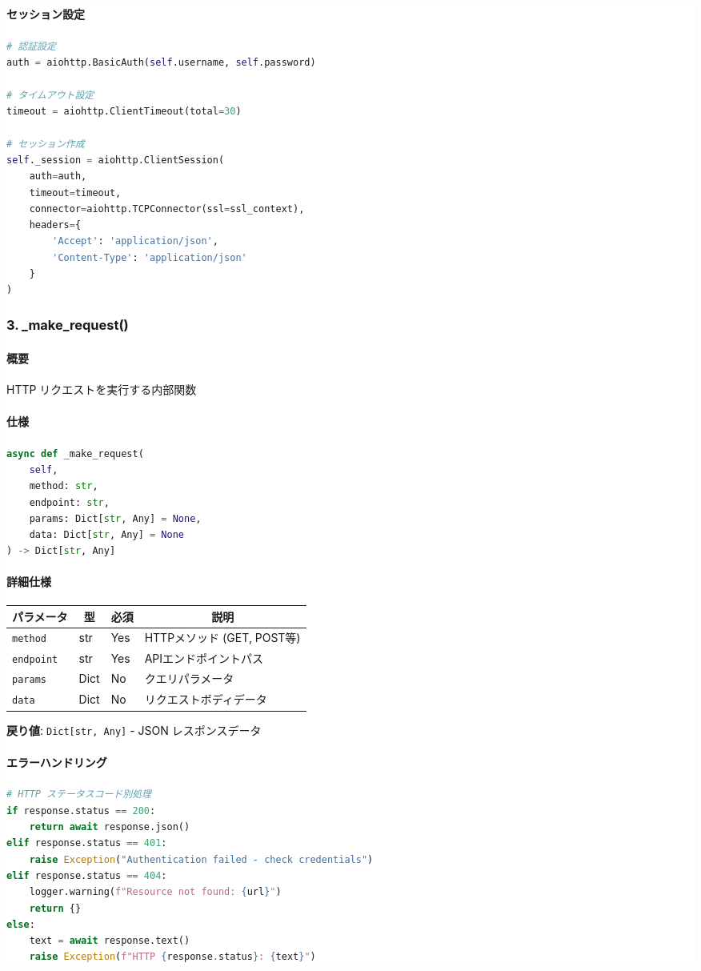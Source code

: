 #### セッション設定
```python
# 認証設定
auth = aiohttp.BasicAuth(self.username, self.password)

# タイムアウト設定
timeout = aiohttp.ClientTimeout(total=30)

# セッション作成
self._session = aiohttp.ClientSession(
    auth=auth,
    timeout=timeout,
    connector=aiohttp.TCPConnector(ssl=ssl_context),
    headers={
        'Accept': 'application/json',
        'Content-Type': 'application/json'
    }
)
```

### 3. _make_request()

#### 概要
HTTP リクエストを実行する内部関数

#### 仕様
```python
async def _make_request(
    self, 
    method: str, 
    endpoint: str, 
    params: Dict[str, Any] = None, 
    data: Dict[str, Any] = None
) -> Dict[str, Any]
```

#### 詳細仕様
| パラメータ | 型 | 必須 | 説明 |
|-----------|----|----|------|
| `method` | str | Yes | HTTPメソッド (GET, POST等) |
| `endpoint` | str | Yes | APIエンドポイントパス |
| `params` | Dict | No | クエリパラメータ |
| `data` | Dict | No | リクエストボディデータ |

**戻り値**: `Dict[str, Any]` - JSON レスポンスデータ

#### エラーハンドリング
```python
# HTTP ステータスコード別処理
if response.status == 200:
    return await response.json()
elif response.status == 401:
    raise Exception("Authentication failed - check credentials")
elif response.status == 404:
    logger.warning(f"Resource not found: {url}")
    return {}
else:
    text = await response.text()
    raise Exception(f"HTTP {response.status}: {text}")
```
